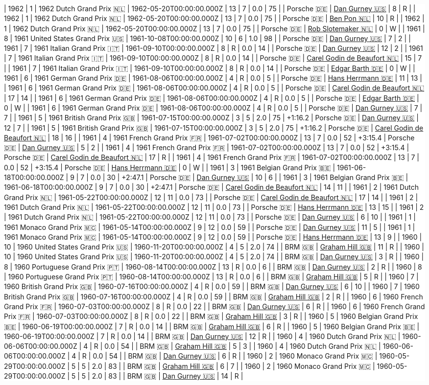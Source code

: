 | 1962 | 1 | 1962 Dutch Grand Prix 🇳🇱 | 1962-05-20T00:00:00.000Z | 13 | 7 | 0.0 | 75 |   | Porsche 🇩🇪 | [Dan Gurney 🇺🇸](/f1/drivers/gurney) | 8 | R |
| 1962 | 1 | 1962 Dutch Grand Prix 🇳🇱 | 1962-05-20T00:00:00.000Z | 13 | 7 | 0.0 | 75 |   | Porsche 🇩🇪 | [Ben Pon 🇳🇱](/f1/drivers/pon) | 10 | R |
| 1962 | 1 | 1962 Dutch Grand Prix 🇳🇱 | 1962-05-20T00:00:00.000Z | 13 | 7 | 0.0 | 75 |   | Porsche 🇩🇪 | [Rob Slotemaker 🇳🇱](/f1/drivers/slotemaker) | 0 | W |
| 1961 | 8 | 1961 United States Grand Prix 🇺🇸 | 1961-10-08T00:00:00.000Z | 10 | 6 | 1.0 | 98 |   | Porsche 🇩🇪 | [Dan Gurney 🇺🇸](/f1/drivers/gurney) | 7 | 2 |
| 1961 | 7 | 1961 Italian Grand Prix 🇮🇹 | 1961-09-10T00:00:00.000Z | 8 | R | 0.0 | 14 |   | Porsche 🇩🇪 | [Dan Gurney 🇺🇸](/f1/drivers/gurney) | 12 | 2 |
| 1961 | 7 | 1961 Italian Grand Prix 🇮🇹 | 1961-09-10T00:00:00.000Z | 8 | R | 0.0 | 14 |   | Porsche 🇩🇪 | [Carel Godin de Beaufort 🇳🇱](/f1/drivers/beaufort) | 15 | 7 |
| 1961 | 7 | 1961 Italian Grand Prix 🇮🇹 | 1961-09-10T00:00:00.000Z | 8 | R | 0.0 | 14 |   | Porsche 🇩🇪 | [Edgar Barth 🇩🇪](/f1/drivers/barth) | 0 | W |
| 1961 | 6 | 1961 German Grand Prix 🇩🇪 | 1961-08-06T00:00:00.000Z | 4 | R | 0.0 | 5 |   | Porsche 🇩🇪 | [Hans Herrmann 🇩🇪](/f1/drivers/herrmann) | 11 | 13 |
| 1961 | 6 | 1961 German Grand Prix 🇩🇪 | 1961-08-06T00:00:00.000Z | 4 | R | 0.0 | 5 |   | Porsche 🇩🇪 | [Carel Godin de Beaufort 🇳🇱](/f1/drivers/beaufort) | 17 | 14 |
| 1961 | 6 | 1961 German Grand Prix 🇩🇪 | 1961-08-06T00:00:00.000Z | 4 | R | 0.0 | 5 |   | Porsche 🇩🇪 | [Edgar Barth 🇩🇪](/f1/drivers/barth) | 0 | W |
| 1961 | 6 | 1961 German Grand Prix 🇩🇪 | 1961-08-06T00:00:00.000Z | 4 | R | 0.0 | 5 |   | Porsche 🇩🇪 | [Dan Gurney 🇺🇸](/f1/drivers/gurney) | 7 | 7 |
| 1961 | 5 | 1961 British Grand Prix 🇬🇧 | 1961-07-15T00:00:00.000Z | 3 | 5 | 2.0 | 75 | +1:16.2 | Porsche 🇩🇪 | [Dan Gurney 🇺🇸](/f1/drivers/gurney) | 12 | 7 |
| 1961 | 5 | 1961 British Grand Prix 🇬🇧 | 1961-07-15T00:00:00.000Z | 3 | 5 | 2.0 | 75 | +1:16.2 | Porsche 🇩🇪 | [Carel Godin de Beaufort 🇳🇱](/f1/drivers/beaufort) | 18 | 16 |
| 1961 | 4 | 1961 French Grand Prix 🇫🇷 | 1961-07-02T00:00:00.000Z | 13 | 7 | 0.0 | 52 | +3:15.4 | Porsche 🇩🇪 | [Dan Gurney 🇺🇸](/f1/drivers/gurney) | 5 | 2 |
| 1961 | 4 | 1961 French Grand Prix 🇫🇷 | 1961-07-02T00:00:00.000Z | 13 | 7 | 0.0 | 52 | +3:15.4 | Porsche 🇩🇪 | [Carel Godin de Beaufort 🇳🇱](/f1/drivers/beaufort) | 17 | R |
| 1961 | 4 | 1961 French Grand Prix 🇫🇷 | 1961-07-02T00:00:00.000Z | 13 | 7 | 0.0 | 52 | +3:15.4 | Porsche 🇩🇪 | [Hans Herrmann 🇩🇪](/f1/drivers/herrmann) | 0 | W |
| 1961 | 3 | 1961 Belgian Grand Prix 🇧🇪 | 1961-06-18T00:00:00.000Z | 9 | 7 | 0.0 | 30 | +2:47.1 | Porsche 🇩🇪 | [Dan Gurney 🇺🇸](/f1/drivers/gurney) | 10 | 6 |
| 1961 | 3 | 1961 Belgian Grand Prix 🇧🇪 | 1961-06-18T00:00:00.000Z | 9 | 7 | 0.0 | 30 | +2:47.1 | Porsche 🇩🇪 | [Carel Godin de Beaufort 🇳🇱](/f1/drivers/beaufort) | 14 | 11 |
| 1961 | 2 | 1961 Dutch Grand Prix 🇳🇱 | 1961-05-22T00:00:00.000Z | 12 | 11 | 0.0 | 73 |   | Porsche 🇩🇪 | [Carel Godin de Beaufort 🇳🇱](/f1/drivers/beaufort) | 17 | 14 |
| 1961 | 2 | 1961 Dutch Grand Prix 🇳🇱 | 1961-05-22T00:00:00.000Z | 12 | 11 | 0.0 | 73 |   | Porsche 🇩🇪 | [Hans Herrmann 🇩🇪](/f1/drivers/herrmann) | 13 | 15 |
| 1961 | 2 | 1961 Dutch Grand Prix 🇳🇱 | 1961-05-22T00:00:00.000Z | 12 | 11 | 0.0 | 73 |   | Porsche 🇩🇪 | [Dan Gurney 🇺🇸](/f1/drivers/gurney) | 6 | 10 |
| 1961 | 1 | 1961 Monaco Grand Prix 🇲🇨 | 1961-05-14T00:00:00.000Z | 9 | 12 | 0.0 | 59 |   | Porsche 🇩🇪 | [Dan Gurney 🇺🇸](/f1/drivers/gurney) | 11 | 5 |
| 1961 | 1 | 1961 Monaco Grand Prix 🇲🇨 | 1961-05-14T00:00:00.000Z | 9 | 12 | 0.0 | 59 |   | Porsche 🇩🇪 | [Hans Herrmann 🇩🇪](/f1/drivers/herrmann) | 13 | 9 |
| 1960 | 10 | 1960 United States Grand Prix 🇺🇸 | 1960-11-20T00:00:00.000Z | 4 | 5 | 2.0 | 74 |   | BRM 🇬🇧 | [Graham Hill 🇬🇧](/f1/drivers/hill) | 11 | R |
| 1960 | 10 | 1960 United States Grand Prix 🇺🇸 | 1960-11-20T00:00:00.000Z | 4 | 5 | 2.0 | 74 |   | BRM 🇬🇧 | [Dan Gurney 🇺🇸](/f1/drivers/gurney) | 3 | R |
| 1960 | 8 | 1960 Portuguese Grand Prix 🇵🇹 | 1960-08-14T00:00:00.000Z | 13 | R | 0.0 | 6 |   | BRM 🇬🇧 | [Dan Gurney 🇺🇸](/f1/drivers/gurney) | 2 | R |
| 1960 | 8 | 1960 Portuguese Grand Prix 🇵🇹 | 1960-08-14T00:00:00.000Z | 13 | R | 0.0 | 6 |   | BRM 🇬🇧 | [Graham Hill 🇬🇧](/f1/drivers/hill) | 5 | R |
| 1960 | 7 | 1960 British Grand Prix 🇬🇧 | 1960-07-16T00:00:00.000Z | 4 | R | 0.0 | 59 |   | BRM 🇬🇧 | [Dan Gurney 🇺🇸](/f1/drivers/gurney) | 6 | 10 |
| 1960 | 7 | 1960 British Grand Prix 🇬🇧 | 1960-07-16T00:00:00.000Z | 4 | R | 0.0 | 59 |   | BRM 🇬🇧 | [Graham Hill 🇬🇧](/f1/drivers/hill) | 2 | R |
| 1960 | 6 | 1960 French Grand Prix 🇫🇷 | 1960-07-03T00:00:00.000Z | 8 | R | 0.0 | 22 |   | BRM 🇬🇧 | [Dan Gurney 🇺🇸](/f1/drivers/gurney) | 6 | R |
| 1960 | 6 | 1960 French Grand Prix 🇫🇷 | 1960-07-03T00:00:00.000Z | 8 | R | 0.0 | 22 |   | BRM 🇬🇧 | [Graham Hill 🇬🇧](/f1/drivers/hill) | 3 | R |
| 1960 | 5 | 1960 Belgian Grand Prix 🇧🇪 | 1960-06-19T00:00:00.000Z | 7 | R | 0.0 | 14 |   | BRM 🇬🇧 | [Graham Hill 🇬🇧](/f1/drivers/hill) | 6 | R |
| 1960 | 5 | 1960 Belgian Grand Prix 🇧🇪 | 1960-06-19T00:00:00.000Z | 7 | R | 0.0 | 14 |   | BRM 🇬🇧 | [Dan Gurney 🇺🇸](/f1/drivers/gurney) | 12 | R |
| 1960 | 4 | 1960 Dutch Grand Prix 🇳🇱 | 1960-06-06T00:00:00.000Z | 4 | R | 0.0 | 54 |   | BRM 🇬🇧 | [Graham Hill 🇬🇧](/f1/drivers/hill) | 5 | 3 |
| 1960 | 4 | 1960 Dutch Grand Prix 🇳🇱 | 1960-06-06T00:00:00.000Z | 4 | R | 0.0 | 54 |   | BRM 🇬🇧 | [Dan Gurney 🇺🇸](/f1/drivers/gurney) | 6 | R |
| 1960 | 2 | 1960 Monaco Grand Prix 🇲🇨 | 1960-05-29T00:00:00.000Z | 5 | 5 | 2.0 | 83 |   | BRM 🇬🇧 | [Graham Hill 🇬🇧](/f1/drivers/hill) | 6 | 7 |
| 1960 | 2 | 1960 Monaco Grand Prix 🇲🇨 | 1960-05-29T00:00:00.000Z | 5 | 5 | 2.0 | 83 |   | BRM 🇬🇧 | [Dan Gurney 🇺🇸](/f1/drivers/gurney) | 14 | R |